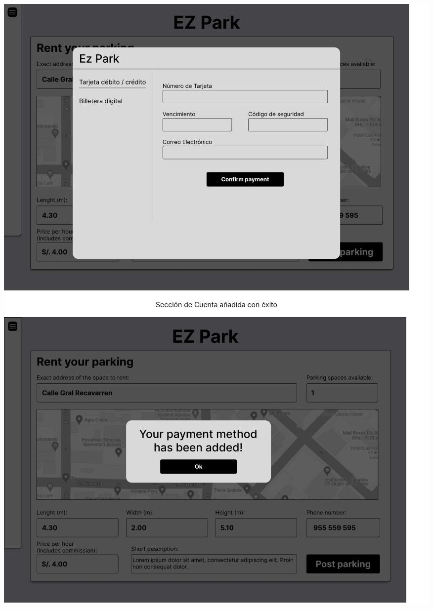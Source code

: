 ![Sección Añadir cuenta de ingresos](./assets/WepApplication/wireframes/wireframe-adding-payment-method.png)

<p align="center">Sección de Cuenta añadida con éxito</p>

![Sección de Cuenta añadida con éxito](./assets/WepApplication/wireframes/wireframe-succesful-post.png)
